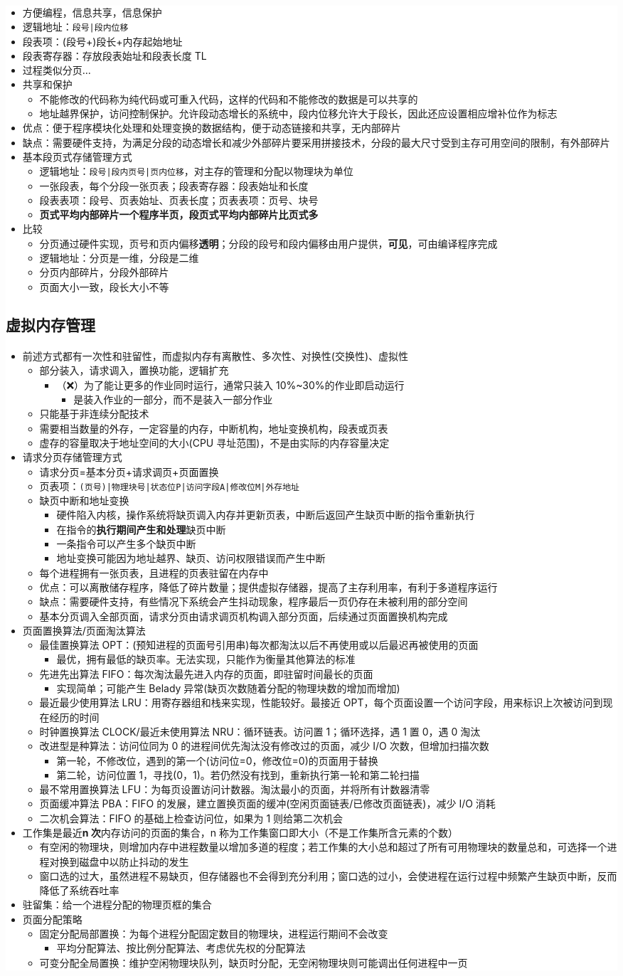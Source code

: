   - 方便编程，信息共享，信息保护
  - 逻辑地址：`段号|段内位移`
  - 段表项：(段号+)段长+内存起始地址
  - 段表寄存器：存放段表始址和段表长度 TL
  - 过程类似分页...
  - 共享和保护
    - 不能修改的代码称为纯代码或可重入代码，这样的代码和不能修改的数据是可以共享的
    - 地址越界保护，访问控制保护。允许段动态增长的系统中，段内位移允许大于段长，因此还应设置相应增补位作为标志
  - 优点：便于程序模块化处理和处理变换的数据结构，便于动态链接和共享，无内部碎片
  - 缺点：需要硬件支持，为满足分段的动态增长和减少外部碎片要采用拼接技术，分段的最大尺寸受到主存可用空间的限制，有外部碎片
- 基本段页式存储管理方式
  - 逻辑地址：`段号|段内页号|页内位移`，对主存的管理和分配以物理块为单位
  - 一张段表，每个分段一张页表；段表寄存器：段表始址和长度
  - 段表表项：段号、页表始址、页表长度；页表表项：页号、块号
  - **页式平均内部碎片一个程序半页，段页式平均内部碎片比页式多**
- 比较
  - 分页通过硬件实现，页号和页内偏移**透明**；分段的段号和段内偏移由用户提供，**可见**，可由编译程序完成
  - 逻辑地址：分页是一维，分段是二维
  - 分页内部碎片，分段外部碎片
  - 页面大小一致，段长大小不等

## 虚拟内存管理

- 前述方式都有一次性和驻留性，而虚拟内存有离散性、多次性、对换性(交换性)、虚拟性
  - 部分装入，请求调入，置换功能，逻辑扩充
    - （❌）为了能让更多的作业同时运行，通常只装入 10%~30%的作业即启动运行
      - 是装入作业的一部分，而不是装入一部分作业
  - 只能基于非连续分配技术
  - 需要相当数量的外存，一定容量的内存，中断机构，地址变换机构，段表或页表
  - 虚存的容量取决于地址空间的大小(CPU 寻址范围)，不是由实际的内存容量决定
- 请求分页存储管理方式
  - 请求分页=基本分页+请求调页+页面置换
  - 页表项：`(页号)|物理块号|状态位P|访问字段A|修改位M|外存地址`
  - 缺页中断和地址变换
    - 硬件陷入内核，操作系统将缺页调入内存并更新页表，中断后返回产生缺页中断的指令重新执行
    - 在指令的**执行期间产生和处理**缺页中断
    - 一条指令可以产生多个缺页中断
    - 地址变换可能因为地址越界、缺页、访问权限错误而产生中断
  - 每个进程拥有一张页表，且进程的页表驻留在内存中
  - 优点：可以离散储存程序，降低了碎片数量；提供虚拟存储器，提高了主存利用率，有利于多道程序运行
  - 缺点：需要硬件支持，有些情况下系统会产生抖动现象，程序最后一页仍存在未被利用的部分空间
  - 基本分页调入全部页面，请求分页由请求调页机构调入部分页面，后续通过页面置换机构完成
- 页面置换算法/页面淘汰算法
  - 最佳置换算法 OPT：(预知进程的页面号引用串)每次都淘汰以后不再使用或以后最迟再被使用的页面
    - 最优，拥有最低的缺页率。无法实现，只能作为衡量其他算法的标准
  - 先进先出算法 FIFO：每次淘汰最先进入内存的页面，即驻留时间最长的页面
    - 实现简单；可能产生 Belady 异常(缺页次数随着分配的物理块数的增加而增加)
  - 最近最少使用算法 LRU：用寄存器组和栈来实现，性能较好。最接近 OPT，每个页面设置一个访问字段，用来标识上次被访问到现在经历的时间
  - 时钟置换算法 CLOCK/最近未使用算法 NRU：循环链表。访问置 1；循环选择，遇 1 置 0，遇 0 淘汰
  - 改进型是种算法：访问位同为 0 的进程间优先淘汰没有修改过的页面，减少 I/O 次数，但增加扫描次数
    - 第一轮，不修改位，遇到的第一个(访问位=0，修改位=0)的页面用于替换
    - 第二轮，访问位置 1，寻找(0，1)。若仍然没有找到，重新执行第一轮和第二轮扫描
  - 最不常用置换算法 LFU：为每页设置访问计数器。淘汰最小的页面，并将所有计数器清零
  - 页面缓冲算法 PBA：FIFO 的发展，建立置换页面的缓冲(空闲页面链表/已修改页面链表)，减少 I/O 消耗
  - 二次机会算法：FIFO 的基础上检查访问位，如果为 1 则给第二次机会
- 工作集是最近**n 次**内存访问的页面的集合，n 称为工作集窗口即大小（不是工作集所含元素的个数）
  - 有空闲的物理块，则增加内存中进程数量以增加多道的程度；若工作集的大小总和超过了所有可用物理块的数量总和，可选择一个进程对换到磁盘中以防止抖动的发生
  - 窗口选的过大，虽然进程不易缺页，但存储器也不会得到充分利用；窗口选的过小，会使进程在运行过程中频繁产生缺页中断，反而降低了系统吞吐率
- 驻留集：给一个进程分配的物理页框的集合
- 页面分配策略
  - 固定分配局部置换：为每个进程分配固定数目的物理块，进程运行期间不会改变
    - 平均分配算法、按比例分配算法、考虑优先权的分配算法
  - 可变分配全局置换：维护空闲物理块队列，缺页时分配，无空闲物理块则可能调出任何进程中一页